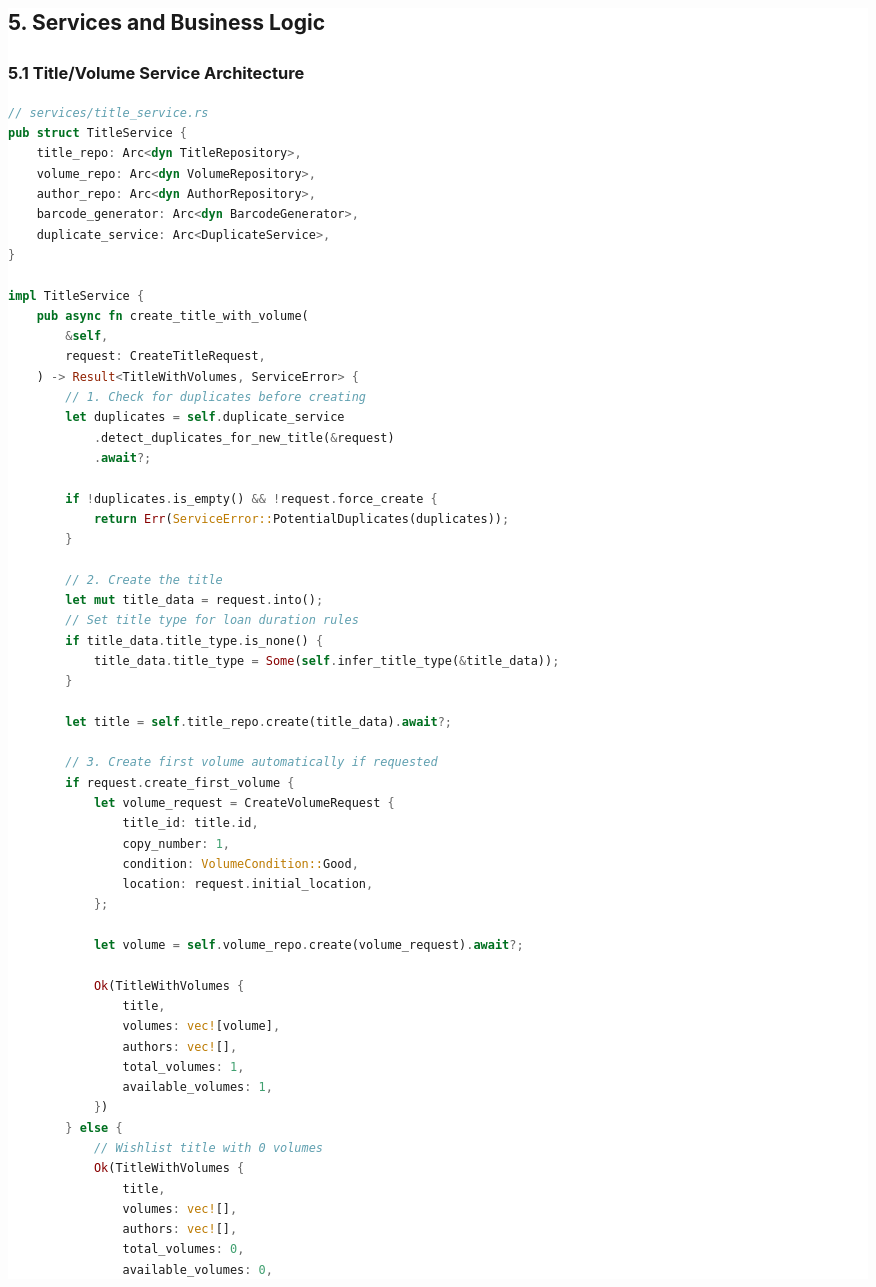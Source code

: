 ## 5. Services and Business Logic

### 5.1 Title/Volume Service Architecture
```rust
// services/title_service.rs
pub struct TitleService {
    title_repo: Arc<dyn TitleRepository>,
    volume_repo: Arc<dyn VolumeRepository>,
    author_repo: Arc<dyn AuthorRepository>,
    barcode_generator: Arc<dyn BarcodeGenerator>,
    duplicate_service: Arc<DuplicateService>,
}

impl TitleService {
    pub async fn create_title_with_volume(
        &self,
        request: CreateTitleRequest,
    ) -> Result<TitleWithVolumes, ServiceError> {
        // 1. Check for duplicates before creating
        let duplicates = self.duplicate_service
            .detect_duplicates_for_new_title(&request)
            .await?;
        
        if !duplicates.is_empty() && !request.force_create {
            return Err(ServiceError::PotentialDuplicates(duplicates));
        }
        
        // 2. Create the title
        let mut title_data = request.into();
        // Set title type for loan duration rules
        if title_data.title_type.is_none() {
            title_data.title_type = Some(self.infer_title_type(&title_data));
        }
        
        let title = self.title_repo.create(title_data).await?;
        
        // 3. Create first volume automatically if requested
        if request.create_first_volume {
            let volume_request = CreateVolumeRequest {
                title_id: title.id,
                copy_number: 1,
                condition: VolumeCondition::Good,
                location: request.initial_location,
            };
            
            let volume = self.volume_repo.create(volume_request).await?;
            
            Ok(TitleWithVolumes {
                title,
                volumes: vec![volume],
                authors: vec![],
                total_volumes: 1,
                available_volumes: 1,
            })
        } else {
            // Wishlist title with 0 volumes
            Ok(TitleWithVolumes {
                title,
                volumes: vec![],
                authors: vec![],
                total_volumes: 0,
                available_volumes: 0,
```